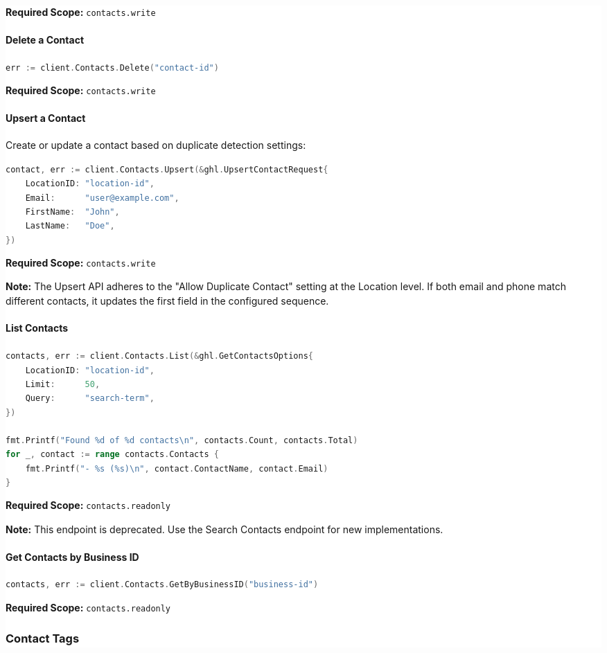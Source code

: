 **Required Scope:** `contacts.write`

#### Delete a Contact

```go
err := client.Contacts.Delete("contact-id")
```

**Required Scope:** `contacts.write`

#### Upsert a Contact

Create or update a contact based on duplicate detection settings:

```go
contact, err := client.Contacts.Upsert(&ghl.UpsertContactRequest{
    LocationID: "location-id",
    Email:      "user@example.com",
    FirstName:  "John",
    LastName:   "Doe",
})
```

**Required Scope:** `contacts.write`

**Note:** The Upsert API adheres to the "Allow Duplicate Contact" setting at the Location level. If both email and phone match different contacts, it updates the first field in the configured sequence.

#### List Contacts

```go
contacts, err := client.Contacts.List(&ghl.GetContactsOptions{
    LocationID: "location-id",
    Limit:      50,
    Query:      "search-term",
})

fmt.Printf("Found %d of %d contacts\n", contacts.Count, contacts.Total)
for _, contact := range contacts.Contacts {
    fmt.Printf("- %s (%s)\n", contact.ContactName, contact.Email)
}
```

**Required Scope:** `contacts.readonly`

**Note:** This endpoint is deprecated. Use the Search Contacts endpoint for new implementations.

#### Get Contacts by Business ID

```go
contacts, err := client.Contacts.GetByBusinessID("business-id")
```

**Required Scope:** `contacts.readonly`

### Contact Tags
